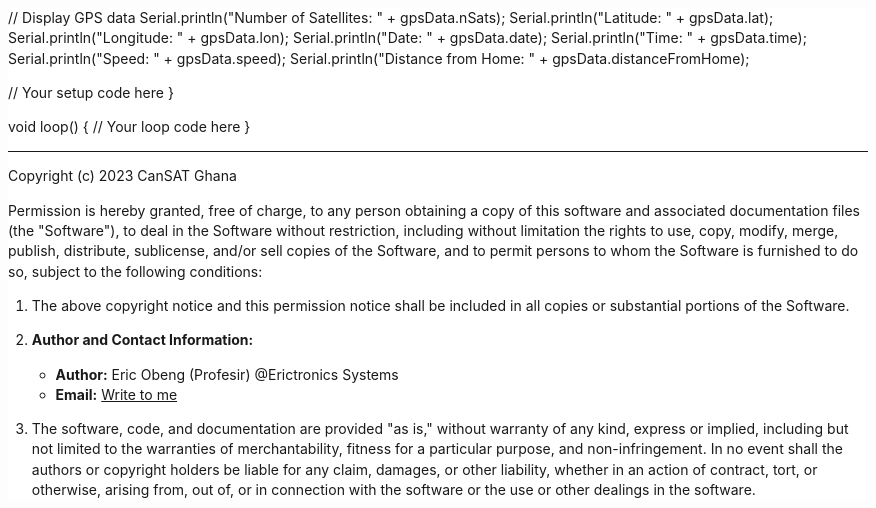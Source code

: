   // Display GPS data
  Serial.println("Number of Satellites: " + gpsData.nSats);
  Serial.println("Latitude: " + gpsData.lat);
  Serial.println("Longitude: " + gpsData.lon);
  Serial.println("Date: " + gpsData.date);
  Serial.println("Time: " + gpsData.time);
  Serial.println("Speed: " + gpsData.speed);
  Serial.println("Distance from Home: " + gpsData.distanceFromHome);

  // Your setup code here
}

void loop() {
  // Your loop code here
}
</pre>

---





Copyright (c) 2023 CanSAT Ghana

Permission is hereby granted, free of charge, to any person obtaining a copy of this software and associated documentation files (the "Software"), to deal in the Software without restriction, including without limitation the rights to use, copy, modify, merge, publish, distribute, sublicense, and/or sell copies of the Software, and to permit persons to whom the Software is furnished to do so, subject to the following conditions:

1. The above copyright notice and this permission notice shall be included in all copies or substantial portions of the Software.
2. **Author and Contact Information:**

   - **Author:** Eric Obeng (Profesir) @Erictronics Systems
   - **Email:** [Write to me](mailto:professor.obeng@gmail.com)
3. The software, code, and documentation are provided "as is," without warranty of any kind, express or implied, including but not limited to the warranties of merchantability, fitness for a particular purpose, and non-infringement. In no event shall the authors or copyright holders be liable for any claim, damages, or other liability, whether in an action of contract, tort, or otherwise, arising from, out of, or in connection with the software or the use or other dealings in the software.